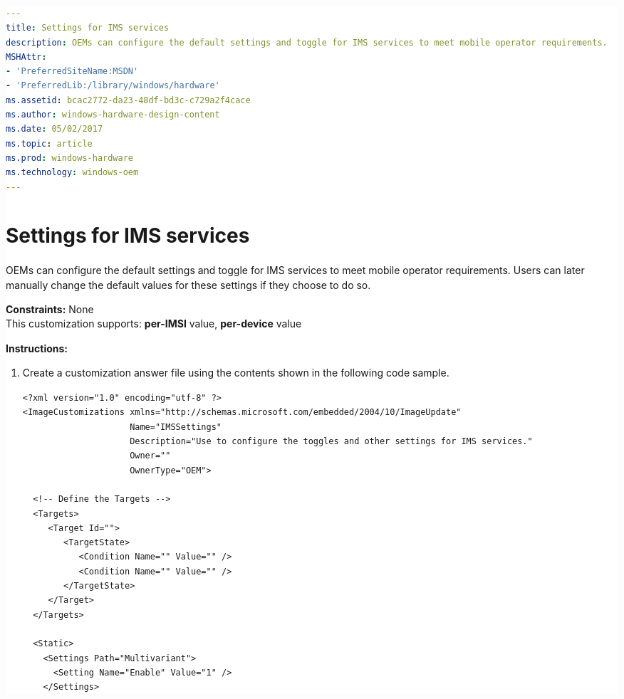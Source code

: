 ```yaml
---
title: Settings for IMS services
description: OEMs can configure the default settings and toggle for IMS services to meet mobile operator requirements.
MSHAttr:
- 'PreferredSiteName:MSDN'
- 'PreferredLib:/library/windows/hardware'
ms.assetid: bcac2772-da23-48df-bd3c-c729a2f4cace
ms.author: windows-hardware-design-content
ms.date: 05/02/2017
ms.topic: article
ms.prod: windows-hardware
ms.technology: windows-oem
---
```


# Settings for IMS services


OEMs can configure the default settings and toggle for IMS services to meet mobile operator requirements. Users can later manually change the default values for these settings if they choose to do so.

<a href="" id="constraints---none"></a>**Constraints:** None  
This customization supports: **per-IMSI** value, **per-device** value

<a href="" id="instructions-"></a>**Instructions:**  
1.  Create a customization answer file using the contents shown in the following code sample.

    ``` syntax
    <?xml version="1.0" encoding="utf-8" ?>  
    <ImageCustomizations xmlns="http://schemas.microsoft.com/embedded/2004/10/ImageUpdate"  
                         Name="IMSSettings"  
                         Description="Use to configure the toggles and other settings for IMS services."  
                         Owner=""  
                         OwnerType="OEM"> 
      
      <!-- Define the Targets --> 
      <Targets>
         <Target Id="">
            <TargetState>
               <Condition Name="" Value="" />
               <Condition Name="" Value="" />
            </TargetState>
         </Target>
      </Targets>
      
      <Static>
        <Settings Path="Multivariant">
          <Setting Name="Enable" Value="1" />
        </Settings>
